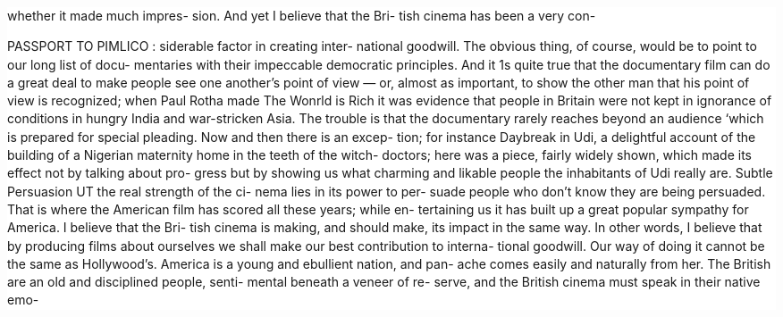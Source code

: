 whether it made much impres- 
sion. 
And yet I believe that the Bri- 
tish cinema has been a very con- 
  
PASSPORT TO PIMLICO : 
siderable factor in creating inter- 
national goodwill. The obvious 
thing, of course, would be to 
point to our long list of docu- 
mentaries with their impeccable 
democratic principles. And it 1s 
quite true that the documentary 
film can do a great deal to make 
people see one another’s point of 
view — or, almost as important, 
to show the other man that his 
point of view is recognized; 
when Paul Rotha made The 
Wonrld is Rich it was evidence 
that people in Britain were not 
kept in ignorance of conditions in 
hungry India and war-stricken 
Asia. The trouble is that the 
documentary rarely reaches 
beyond an audience ‘which is 
prepared for special pleading. 
Now and then there is an excep- 
tion; for instance Daybreak in 
Udi, a delightful account of the 
building of a Nigerian maternity 
home in the teeth of the witch- 
doctors; here was a piece, fairly 
widely shown, which made its 
effect not by talking about pro- 
gress but by showing us what 
charming and likable people the 
inhabitants of Udi really are. 
Subtle Persuasion 
UT the real strength of the ci- 
nema lies in its power to per- 
suade people who don’t know 
they are being persuaded. That 
is where the American film has 
scored all these years; while en- 
tertaining us it has built up a 
great popular sympathy for 
America. I believe that the Bri- 
tish cinema is making, and 
should make, its impact in the 
same way. In other words, I 
believe that by producing films 
about ourselves we shall make 
our best contribution to interna- 
tional goodwill. Our way of 
doing it cannot be the same as 
Hollywood’s. America is a young 
and ebullient nation, and pan- 
ache comes easily and naturally 
from her. The British are an old 
and disciplined people, senti- 
mental beneath a veneer of re- 
serve, and the British cinema 
must speak in their native emo- 